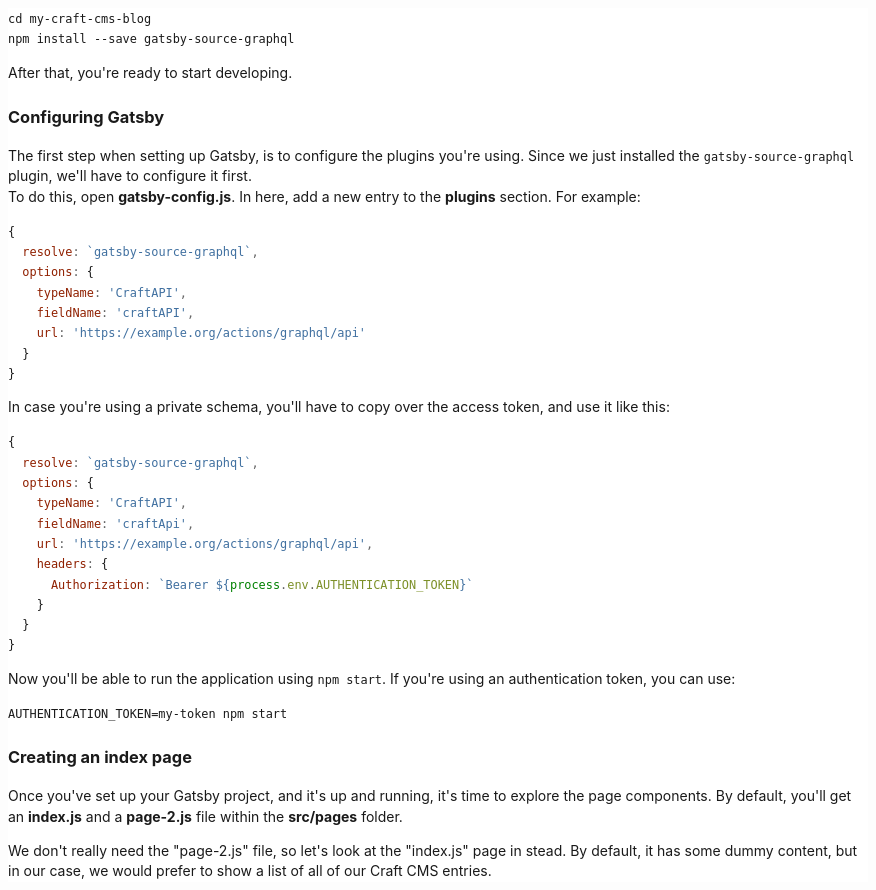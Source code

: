 ```
cd my-craft-cms-blog
npm install --save gatsby-source-graphql
```

After that, you're ready to start developing.

### Configuring Gatsby

The first step when setting up Gatsby, is to configure the plugins you're using. Since we just installed the `gatsby-source-graphql` plugin, we'll have to configure it first.  
To do this, open **gatsby-config.js**. In here, add a new entry to the **plugins** section. For example:

```javascript
{
  resolve: `gatsby-source-graphql`,
  options: {
    typeName: 'CraftAPI',
    fieldName: 'craftAPI',
    url: 'https://example.org/actions/graphql/api'
  }
}
```

In case you're using a private schema, you'll have to copy over the access token, and use it like this:

```javascript
{
  resolve: `gatsby-source-graphql`,
  options: {
    typeName: 'CraftAPI',
    fieldName: 'craftApi',
    url: 'https://example.org/actions/graphql/api',
    headers: {
      Authorization: `Bearer ${process.env.AUTHENTICATION_TOKEN}`
    }
  }
}
```

Now you'll be able to run the application using `npm start`. If you're using an authentication token, you can use:

```
AUTHENTICATION_TOKEN=my-token npm start
```

### Creating an index page

Once you've set up your Gatsby project, and it's up and running, it's time to explore the page components. By default, you'll get an **index.js** and a **page-2.js** file within the **src/pages** folder.

We don't really need the "page-2.js" file, so let's look at the "index.js" page in stead. By default, it has some dummy content, but in our case, we would prefer to show a list of all of our Craft CMS entries.
